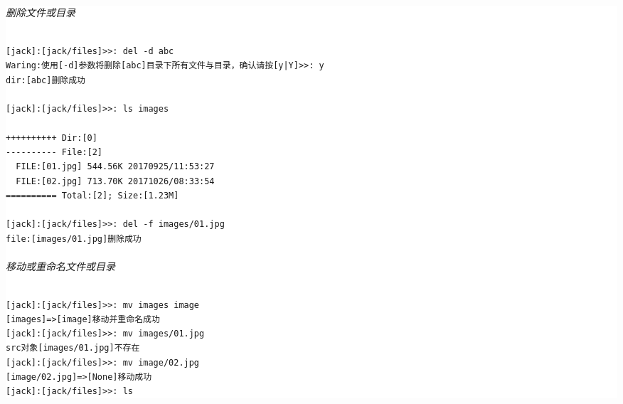 ###### 删除文件或目录
    [jack]:[jack/files]>>: del -d abc
    Waring:使用[-d]参数将删除[abc]目录下所有文件与目录，确认请按[y|Y]>>: y
    dir:[abc]删除成功

    [jack]:[jack/files]>>: ls images
    
    ++++++++++ Dir:[0]
    ---------- File:[2]
      FILE:[01.jpg] 544.56K 20170925/11:53:27
      FILE:[02.jpg] 713.70K 20171026/08:33:54
    ========== Total:[2]; Size:[1.23M]
    
    [jack]:[jack/files]>>: del -f images/01.jpg
    file:[images/01.jpg]删除成功
    
###### 移动或重命名文件或目录
    [jack]:[jack/files]>>: mv images image
    [images]=>[image]移动并重命名成功
    [jack]:[jack/files]>>: mv images/01.jpg
    src对象[images/01.jpg]不存在
    [jack]:[jack/files]>>: mv image/02.jpg
    [image/02.jpg]=>[None]移动成功
    [jack]:[jack/files]>>: ls
    
